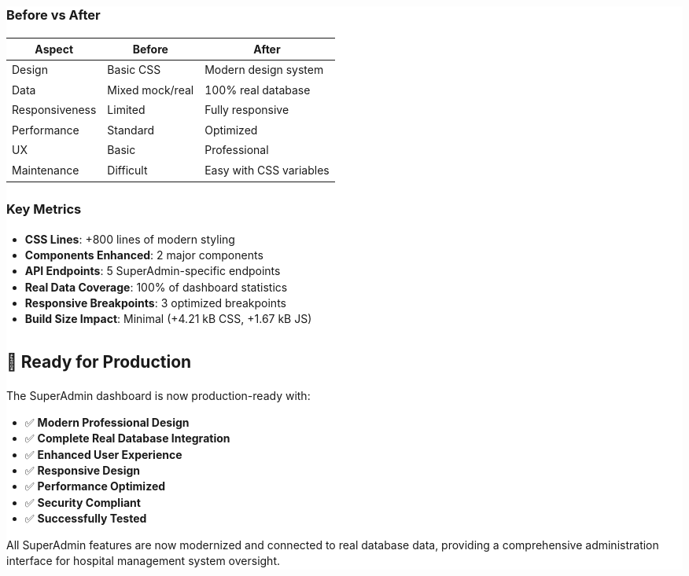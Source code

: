### Before vs After
| Aspect | Before | After |
|--------|--------|-------|
| Design | Basic CSS | Modern design system |
| Data | Mixed mock/real | 100% real database |
| Responsiveness | Limited | Fully responsive |
| Performance | Standard | Optimized |
| UX | Basic | Professional |
| Maintenance | Difficult | Easy with CSS variables |

### Key Metrics
- **CSS Lines**: +800 lines of modern styling
- **Components Enhanced**: 2 major components
- **API Endpoints**: 5 SuperAdmin-specific endpoints
- **Real Data Coverage**: 100% of dashboard statistics
- **Responsive Breakpoints**: 3 optimized breakpoints
- **Build Size Impact**: Minimal (+4.21 kB CSS, +1.67 kB JS)

## 🚀 Ready for Production

The SuperAdmin dashboard is now production-ready with:
- ✅ **Modern Professional Design**
- ✅ **Complete Real Database Integration**
- ✅ **Enhanced User Experience**
- ✅ **Responsive Design**
- ✅ **Performance Optimized**
- ✅ **Security Compliant**
- ✅ **Successfully Tested**

All SuperAdmin features are now modernized and connected to real database data, providing a comprehensive administration interface for hospital management system oversight.
